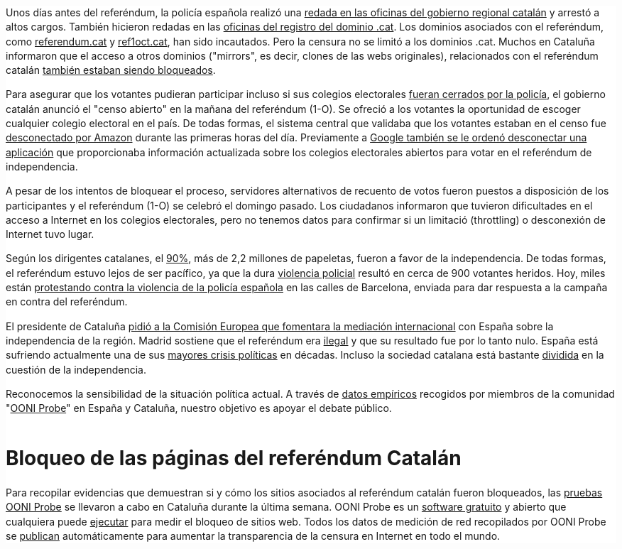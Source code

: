 Unos días antes del referéndum, la policía española realizó una [redada en las oficinas del gobierno regional catalán](https://www.theguardian.com/world/2017/sep/20/spain-guardia-civil-raid-catalan-government-hq-referendum-row) y arrestó a altos cargos. También hicieron redadas en las [oficinas del registro del dominio .cat](https://www.theregister.co.uk/2017/09/23/spanish_government_criticized_over_catalan_internet_registry_raid/). Los dominios asociados con el referéndum, como [referendum.cat](http://referendum.cat/) y [ref1oct.cat](http://ref1oct.cat/), han sido incautados. Pero la censura no se limitó a los dominios .cat. Muchos en Cataluña informaron que el acceso a otros dominios ("mirrors", es decir, clones de las webs originales), relacionados con el referéndum catalán [también estaban siendo bloqueados](https://www.theguardian.com/world/2017/sep/27/catalans-compare-spain-to-north-korea-after-referendum-sites-blocked).

Para asegurar que los votantes pudieran participar incluso si sus colegios electorales [fueran cerrados por la policía](http://cadenaser.com/ser/2017/09/30/politica/1506775623_785036.html), el gobierno catalán anunció el "censo abierto" en la mañana del referéndum (1-O). Se ofreció a los votantes la oportunidad de escoger cualquier colegio electoral en el país. De todas formas, el sistema central que validaba que los votantes estaban en el censo fue [desconectado por Amazon](https://www.elgrupoinformatico.com/amazon-recibio-una-peticion-para-bloquear-los-servidores-del-referendum-t38919.html) durante las primeras horas del día. Previamente a [Google también se le ordenó desconectar una aplicación](https://www.thespainreport.com/articles/1166-170929190146-google-removes-catalan-referendum-app-from-google-play-after-catalan-high-court-issues-take-down-order) que proporcionaba información actualizada sobre los colegios electorales abiertos para votar en el referéndum de independencia.

A pesar de los intentos de bloquear el proceso, servidores alternativos de recuento de votos fueron puestos a disposición de los participantes y el referéndum (1-O) se celebró el domingo pasado. Los ciudadanos informaron que tuvieron dificultades en el acceso a Internet en los colegios electorales, pero no tenemos datos para confirmar si un limitació (throttling) o desconexión de Internet tuvo lugar.

Según los dirigentes catalanes, el [90%](https://www.theguardian.com/world/live/2017/oct/01/catalan-independence-referendum-spain-catalonia-vote-live), más de 2,2 millones de papeletas, fueron a favor de la independencia. De todas formas, el referéndum estuvo lejos de ser pacífico, ya que la dura [violencia policial](http://www.bbc.com/news/world-europe-41461032) resultó en cerca de 900 votantes heridos. Hoy, miles están [protestando contra la violencia de la policía española](http://www.bbc.com/news/av/world-europe-41478754/catalonia-referendum-thousands-protest-spanish-police-violence) en las calles de Barcelona, enviada para dar respuesta a la campaña en contra del referéndum.

El presidente de Cataluña [pidió a la Comisión Europea que fomentara la mediación internacional](https://www.theguardian.com/world/2017/oct/02/catalan-government-emergency-meeting-spain-independence) con España sobre la independencia de la región. Madrid sostiene que el referéndum era [ilegal](https://www.theguardian.com/commentisfree/2017/oct/01/the-guardian-view-on-catalonias-referendum-the-spanish-state-has-lost) y que su resultado fue por lo tanto nulo. España está sufriendo actualmente una de sus [mayores crisis políticas](http://www.bbc.com/news/world-europe-41466619) en décadas. Incluso la sociedad catalana está bastante [dividida](https://www.theguardian.com/world/2017/sep/19/temperature-climbs-in-spain-as-catalan-question-comes-to-a-head) en la cuestión de la independencia.

Reconocemos la sensibilidad de la situación política actual. A través de [datos empíricos](https://api.ooni.io/files/by_country/ES) recogidos por miembros de la comunidad "[OONI Probe](https://ooni.org/install/)" en España y Cataluña, nuestro objetivo es apoyar el debate público. 

# Bloqueo de las páginas del referéndum Catalán

Para recopilar evidencias que demuestran si y cómo los sitios asociados al referéndum catalán fueron bloqueados, las [pruebas OONI Probe](https://ooni.org/install/) se llevaron a cabo en Cataluña durante la última semana. OONI Probe es un [software gratuito](https://github.com/TheTorProject/ooni-probe) y abierto que cualquiera puede [ejecutar](https://ooni.org/install/) para medir el bloqueo de sitios web. Todos los datos de medición de red recopilados por OONI Probe se [publican](https://explorer.ooni.org/world/) automáticamente para aumentar la transparencia de la censura en Internet en todo el mundo.  
